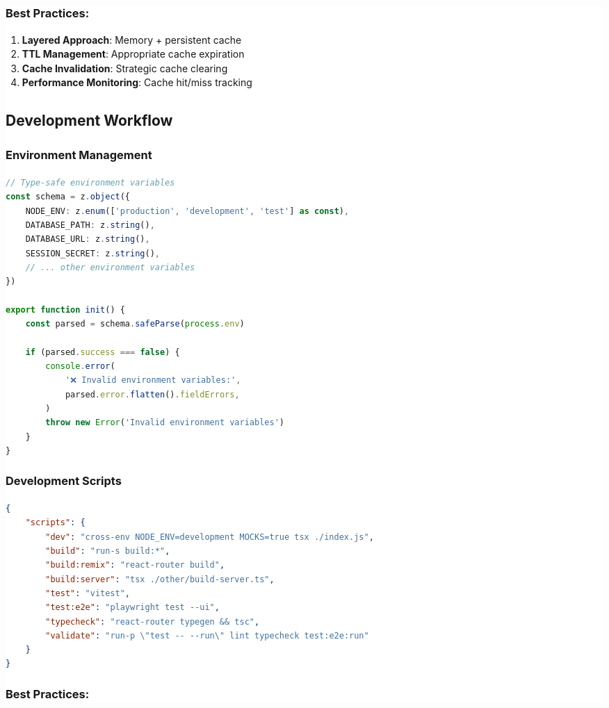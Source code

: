 ### Best Practices:

1. **Layered Approach**: Memory + persistent cache
2. **TTL Management**: Appropriate cache expiration
3. **Cache Invalidation**: Strategic cache clearing
4. **Performance Monitoring**: Cache hit/miss tracking

## Development Workflow

### Environment Management

```typescript
// Type-safe environment variables
const schema = z.object({
	NODE_ENV: z.enum(['production', 'development', 'test'] as const),
	DATABASE_PATH: z.string(),
	DATABASE_URL: z.string(),
	SESSION_SECRET: z.string(),
	// ... other environment variables
})

export function init() {
	const parsed = schema.safeParse(process.env)

	if (parsed.success === false) {
		console.error(
			'❌ Invalid environment variables:',
			parsed.error.flatten().fieldErrors,
		)
		throw new Error('Invalid environment variables')
	}
}
```

### Development Scripts

```json
{
	"scripts": {
		"dev": "cross-env NODE_ENV=development MOCKS=true tsx ./index.js",
		"build": "run-s build:*",
		"build:remix": "react-router build",
		"build:server": "tsx ./other/build-server.ts",
		"test": "vitest",
		"test:e2e": "playwright test --ui",
		"typecheck": "react-router typegen && tsc",
		"validate": "run-p \"test -- --run\" lint typecheck test:e2e:run"
	}
}
```

### Best Practices:
